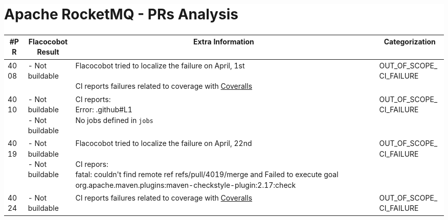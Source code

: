 # Apache RocketMQ - PRs Analysis

| #PR  | Flacocobot Result                                                                                                                                                                                                                                                                                                                                                                                                                                                                                                                                                                                                                                           | Extra Information                                                                                                                                                                                                           | Categorization                                                                 |
| ---- | ----------------------------------------------------------------------------------------------------------------------------------------------------------------------------------------------------------------------------------------------------------------------------------------------------------------------------------------------------------------------------------------------------------------------------------------------------------------------------------------------------------------------------------------------------------------------------------------------------------------------------------------------------------- | --------------------------------------------------------------------------------------------------------------------------------------------------------------------------------------------------------------------------- | ------------------------------------------------------------------------------ |
| 4008 | - Not buildable                                                                                                                                                                                                                                                                                                                                                                                                                                                                                                                                                                                                                                             | Flacocobot tried to localize the failure on April, 1st<br/><br/>CI reports failures related to coverage with [Coveralls](https://coveralls.io)                                                                              | OUT_OF_SCOPE_CI_FAILURE                                                        |
| 4010 | - Not buildable<br/>- Not buildable                                                                                                                                                                                                                                                                                                                                                                                                                                                                                                                                                                                                                         | CI reports:<br/> Error: .github#L1<br/>No jobs defined in `jobs`                                                                                                                                                            | OUT_OF_SCOPE_CI_FAILURE                                                        |
| 4019 | - Not buildable<br/>- Not buildable                                                                                                                                                                                                                                                                                                                                                                                                                                                                                                                                                                                                                         | Flacocobot tried to localize the failure on April, 22nd<br/><br/>CI repors:<br/>fatal: couldn't find remote ref refs/pull/4019/merge and Failed to execute goal org.apache.maven.plugins:maven-checkstyle-plugin:2.17:check | OUT_OF_SCOPE_CI_FAILURE                                                        |
| 4024 | - Not buildable                                                                                                                                                                                                                                                                                                                                                                                                                                                                                                                                                                                                                                             | CI reports failures related to coverage with [Coveralls](https://coveralls.io)                                                                                                                                              | OUT_OF_SCOPE_CI_FAILURE                                                        |